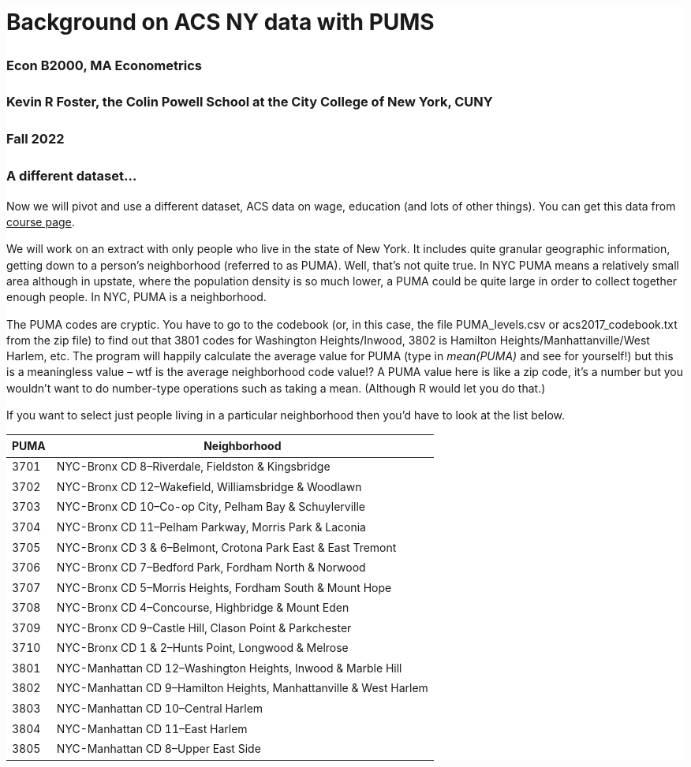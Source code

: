 Background on ACS NY data with PUMS
================

### Econ B2000, MA Econometrics

### Kevin R Foster, the Colin Powell School at the City College of New York, CUNY

### Fall 2022

### A different dataset…

Now we will pivot and use a different dataset, ACS data on wage,
education (and lots of other things). You can get this data from [course
page](https://kfoster.ccny.cuny.edu/classes/fall2022/).

We will work on an extract with only people who live in the state of New
York. It includes quite granular geographic information, getting down to
a person’s neighborhood (referred to as PUMA). Well, that’s not quite
true. In NYC PUMA means a relatively small area although in upstate,
where the population density is so much lower, a PUMA could be quite
large in order to collect together enough people. In NYC, PUMA is a
neighborhood.

The PUMA codes are cryptic. You have to go to the codebook (or, in this
case, the file PUMA_levels.csv or acs2017_codebook.txt from the zip
file) to find out that 3801 codes for Washington Heights/Inwood, 3802 is
Hamilton Heights/Manhattanville/West Harlem, etc. The program will
happily calculate the average value for PUMA (type in *mean(PUMA)* and
see for yourself!) but this is a meaningless value – wtf is the average
neighborhood code value!? A PUMA value here is like a zip code, it’s a
number but you wouldn’t want to do number-type operations such as taking
a mean. (Although R would let you do that.)

If you want to select just people living in a particular neighborhood
then you’d have to look at the list below.

| PUMA | Neighborhood                                                        |
|------|---------------------------------------------------------------------|
| 3701 | NYC-Bronx CD 8–Riverdale, Fieldston & Kingsbridge                   |
| 3702 | NYC-Bronx CD 12–Wakefield, Williamsbridge & Woodlawn                |
| 3703 | NYC-Bronx CD 10–Co-op City, Pelham Bay & Schuylerville              |
| 3704 | NYC-Bronx CD 11–Pelham Parkway, Morris Park & Laconia               |
| 3705 | NYC-Bronx CD 3 & 6–Belmont, Crotona Park East & East Tremont        |
| 3706 | NYC-Bronx CD 7–Bedford Park, Fordham North & Norwood                |
| 3707 | NYC-Bronx CD 5–Morris Heights, Fordham South & Mount Hope           |
| 3708 | NYC-Bronx CD 4–Concourse, Highbridge & Mount Eden                   |
| 3709 | NYC-Bronx CD 9–Castle Hill, Clason Point & Parkchester              |
| 3710 | NYC-Bronx CD 1 & 2–Hunts Point, Longwood & Melrose                  |
| 3801 | NYC-Manhattan CD 12–Washington Heights, Inwood & Marble Hill        |
| 3802 | NYC-Manhattan CD 9–Hamilton Heights, Manhattanville & West Harlem   |
| 3803 | NYC-Manhattan CD 10–Central Harlem                                  |
| 3804 | NYC-Manhattan CD 11–East Harlem                                     |
| 3805 | NYC-Manhattan CD 8–Upper East Side                                  |